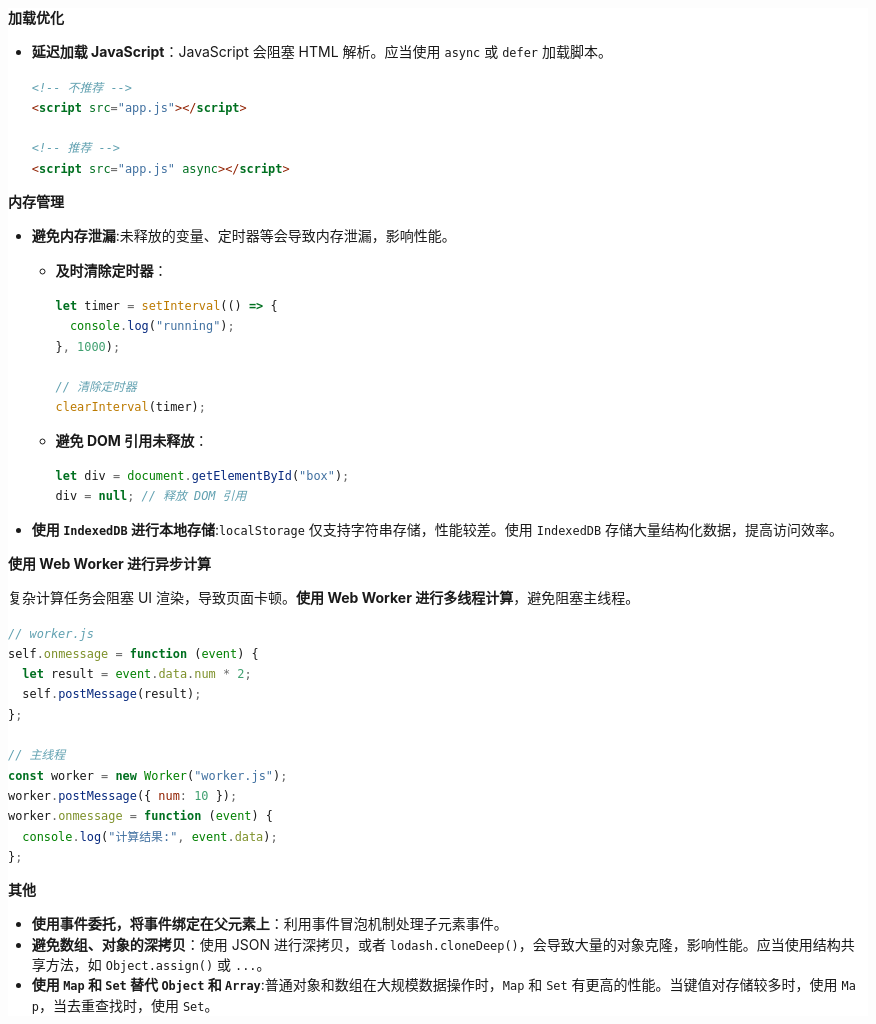 **加载优化**

- **延迟加载 JavaScript**：JavaScript 会阻塞 HTML 解析。应当使用 `async` 或 `defer` 加载脚本。

  ```html
  <!-- 不推荐 -->
  <script src="app.js"></script>
  
  <!-- 推荐 -->
  <script src="app.js" async></script>
  ```

**内存管理**

- **避免内存泄漏**:未释放的变量、定时器等会导致内存泄漏，影响性能。

  - **及时清除定时器**：

    ```js
    let timer = setInterval(() => {
      console.log("running");
    }, 1000);

    // 清除定时器
    clearInterval(timer);
    ```

  - **避免 DOM 引用未释放**：

    ```js
    let div = document.getElementById("box");
    div = null; // 释放 DOM 引用
    ```

- **使用 `IndexedDB` 进行本地存储**:`localStorage` 仅支持字符串存储，性能较差。使用 `IndexedDB` 存储大量结构化数据，提高访问效率。

**使用 Web Worker 进行异步计算**

复杂计算任务会阻塞 UI 渲染，导致页面卡顿。**使用 Web Worker 进行多线程计算**，避免阻塞主线程。

```js
// worker.js
self.onmessage = function (event) {
  let result = event.data.num * 2;
  self.postMessage(result);
};

// 主线程
const worker = new Worker("worker.js");
worker.postMessage({ num: 10 });
worker.onmessage = function (event) {
  console.log("计算结果:", event.data);
};
```

**其他**

- **使用事件委托，将事件绑定在父元素上**：利用事件冒泡机制处理子元素事件。
- **避免数组、对象的深拷贝**：使用 JSON 进行深拷贝，或者 `lodash.cloneDeep()`，会导致大量的对象克隆，影响性能。应当使用结构共享方法，如 `Object.assign()` 或 `...`。
- **使用 `Map` 和 `Set` 替代 `Object` 和 `Array`**:普通对象和数组在大规模数据操作时，`Map` 和 `Set` 有更高的性能。当键值对存储较多时，使用 `Map`，当去重查找时，使用 `Set`。

